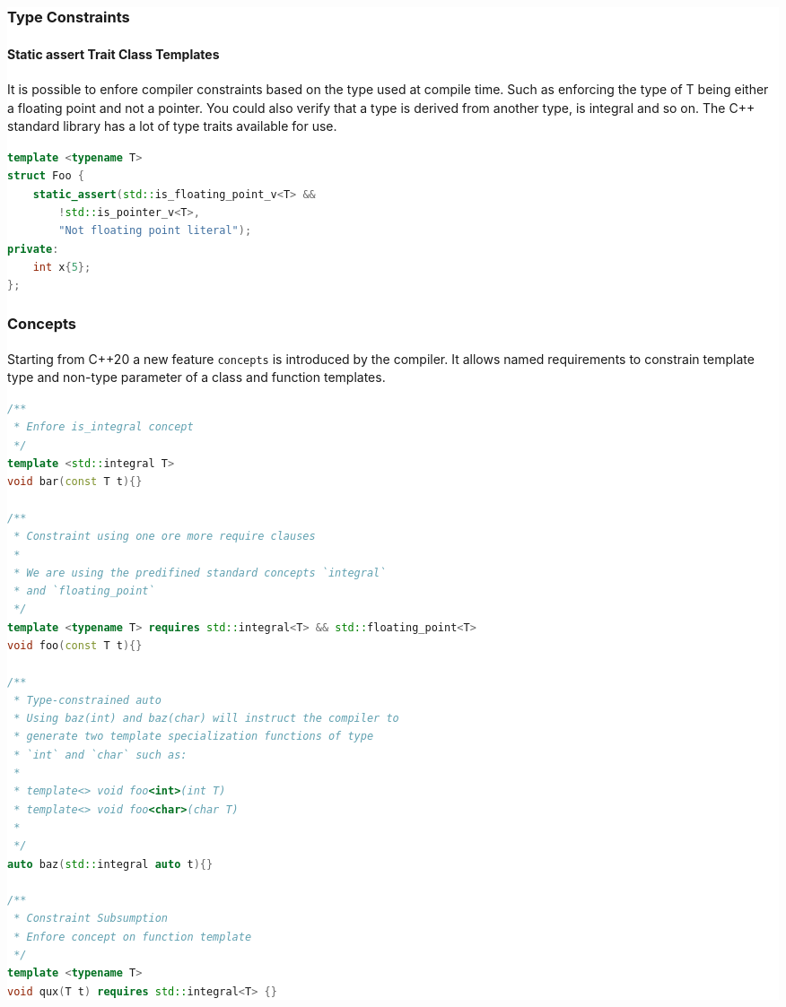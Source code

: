### Type Constraints

#### Static assert Trait Class Templates

It is possible to enfore compiler constraints based on the type used at compile time. Such as enforcing the type of T being either a floating point and not a pointer. You could also verify that a type is derived from another type, is integral and so on. The C++ standard library has a lot of type traits available for use.

```c++
template <typename T>
struct Foo {
    static_assert(std::is_floating_point_v<T> && 
        !std::is_pointer_v<T>, 
        "Not floating point literal");
private:
    int x{5};
};
```

### Concepts

Starting from C++20 a new feature `concepts` is introduced by the compiler. It allows named requirements to constrain template type and non-type parameter of a class and function templates.

```c++
/**
 * Enfore is_integral concept
 */
template <std::integral T>
void bar(const T t){}

/**
 * Constraint using one ore more require clauses
 *
 * We are using the predifined standard concepts `integral`
 * and `floating_point`
 */
template <typename T> requires std::integral<T> && std::floating_point<T>
void foo(const T t){}

/**
 * Type-constrained auto
 * Using baz(int) and baz(char) will instruct the compiler to
 * generate two template specialization functions of type 
 * `int` and `char` such as:
 *
 * template<> void foo<int>(int T)
 * template<> void foo<char>(char T)
 *
 */
auto baz(std::integral auto t){}

/**
 * Constraint Subsumption
 * Enfore concept on function template
 */
template <typename T>
void qux(T t) requires std::integral<T> {}
```
